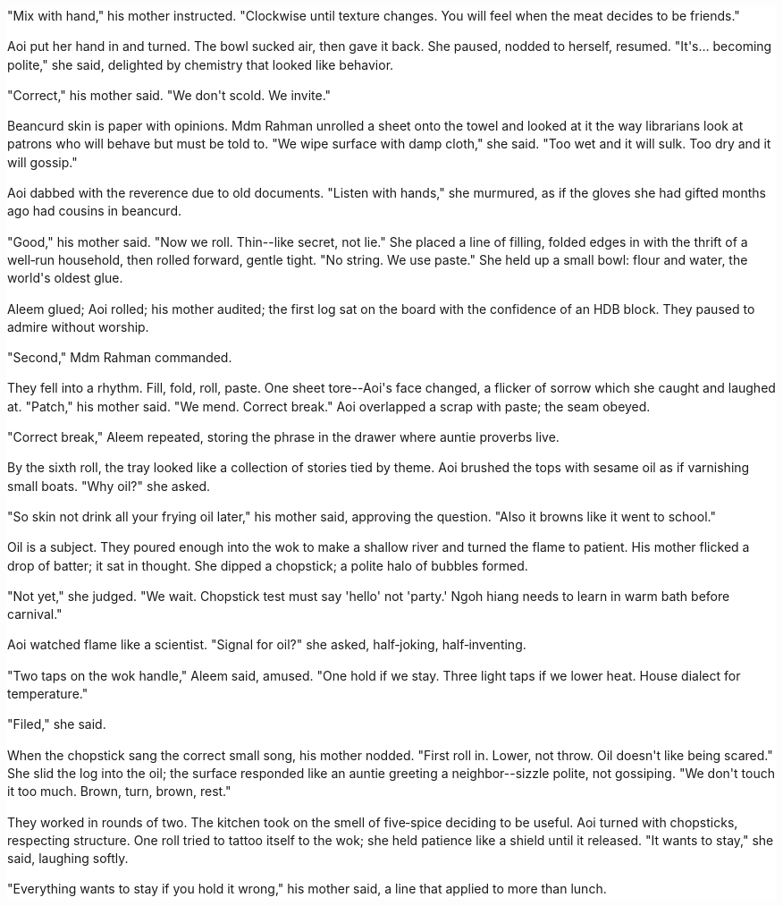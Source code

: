 "Mix with hand," his mother instructed. "Clockwise until texture changes. You will feel when the meat decides to be friends."

Aoi put her hand in and turned. The bowl sucked air, then gave it back. She paused, nodded to herself, resumed. "It's… becoming polite," she said, delighted by chemistry that looked like behavior.

"Correct," his mother said. "We don't scold. We invite."

Beancurd skin is paper with opinions. Mdm Rahman unrolled a sheet onto the towel and looked at it the way librarians look at patrons who will behave but must be told to. "We wipe surface with damp cloth," she said. "Too wet and it will sulk. Too dry and it will gossip."

Aoi dabbed with the reverence due to old documents. "Listen with hands," she murmured, as if the gloves she had gifted months ago had cousins in beancurd.

"Good," his mother said. "Now we roll. Thin--like secret, not lie." She placed a line of filling, folded edges in with the thrift of a well‑run household, then rolled forward, gentle tight. "No string. We use paste." She held up a small bowl: flour and water, the world's oldest glue.

Aleem glued; Aoi rolled; his mother audited; the first log sat on the board with the confidence of an HDB block. They paused to admire without worship.

"Second," Mdm Rahman commanded.

They fell into a rhythm. Fill, fold, roll, paste. One sheet tore--Aoi's face changed, a flicker of sorrow which she caught and laughed at. "Patch," his mother said. "We mend. Correct break." Aoi overlapped a scrap with paste; the seam obeyed.

"Correct break," Aleem repeated, storing the phrase in the drawer where auntie proverbs live.

By the sixth roll, the tray looked like a collection of stories tied by theme. Aoi brushed the tops with sesame oil as if varnishing small boats. "Why oil?" she asked.

"So skin not drink all your frying oil later," his mother said, approving the question. "Also it browns like it went to school."

Oil is a subject. They poured enough into the wok to make a shallow river and turned the flame to patient. His mother flicked a drop of batter; it sat in thought. She dipped a chopstick; a polite halo of bubbles formed.

"Not yet," she judged. "We wait. Chopstick test must say 'hello' not 'party.' Ngoh hiang needs to learn in warm bath before carnival."

Aoi watched flame like a scientist. "Signal for oil?" she asked, half‑joking, half‑inventing.

"Two taps on the wok handle," Aleem said, amused. "One hold if we stay. Three light taps if we lower heat. House dialect for temperature."

"Filed," she said.

When the chopstick sang the correct small song, his mother nodded. "First roll in. Lower, not throw. Oil doesn't like being scared." She slid the log into the oil; the surface responded like an auntie greeting a neighbor--sizzle polite, not gossiping. "We don't touch it too much. Brown, turn, brown, rest."

They worked in rounds of two. The kitchen took on the smell of five‑spice deciding to be useful. Aoi turned with chopsticks, respecting structure. One roll tried to tattoo itself to the wok; she held patience like a shield until it released. "It wants to stay," she said, laughing softly.

"Everything wants to stay if you hold it wrong," his mother said, a line that applied to more than lunch.
